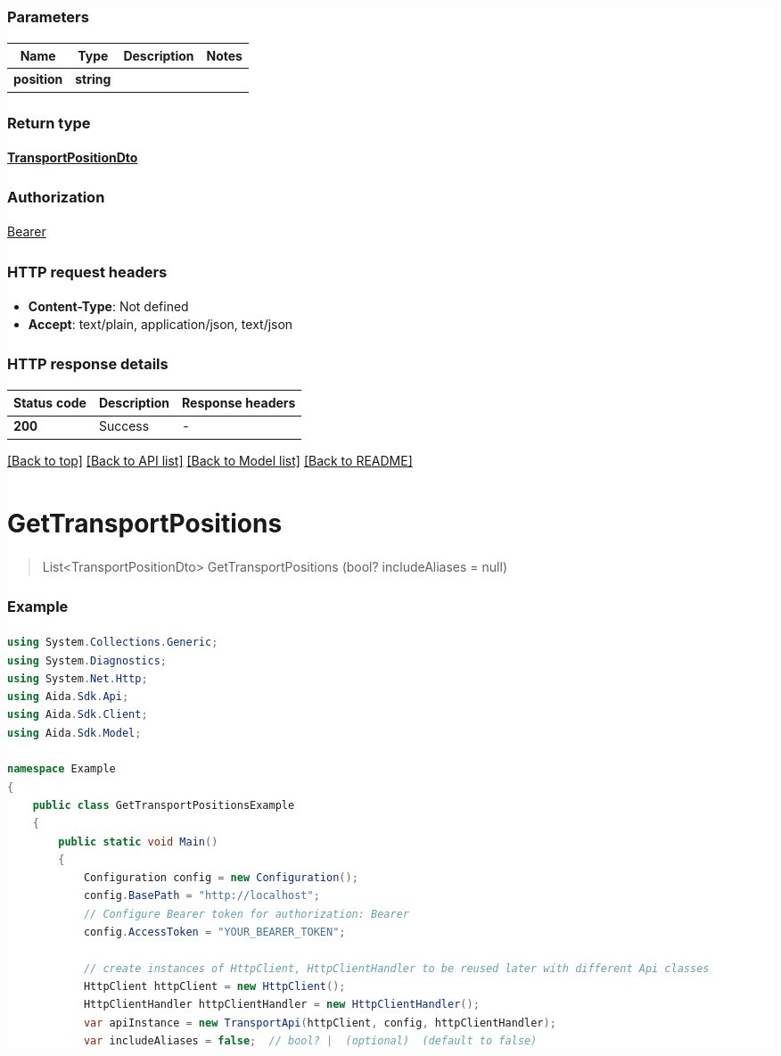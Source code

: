 ```csharp
```

### Parameters

| Name | Type | Description | Notes |
|------|------|-------------|-------|
| **position** | **string** |  |  |

### Return type

[**TransportPositionDto**](TransportPositionDto.md)

### Authorization

[Bearer](../README.md#Bearer)

### HTTP request headers

 - **Content-Type**: Not defined
 - **Accept**: text/plain, application/json, text/json


### HTTP response details
| Status code | Description | Response headers |
|-------------|-------------|------------------|
| **200** | Success |  -  |

[[Back to top]](#) [[Back to API list]](../README.md#documentation-for-api-endpoints) [[Back to Model list]](../README.md#documentation-for-models) [[Back to README]](../README.md)

<a id="gettransportpositions"></a>
# **GetTransportPositions**
> List&lt;TransportPositionDto&gt; GetTransportPositions (bool? includeAliases = null)



### Example
```csharp
using System.Collections.Generic;
using System.Diagnostics;
using System.Net.Http;
using Aida.Sdk.Api;
using Aida.Sdk.Client;
using Aida.Sdk.Model;

namespace Example
{
    public class GetTransportPositionsExample
    {
        public static void Main()
        {
            Configuration config = new Configuration();
            config.BasePath = "http://localhost";
            // Configure Bearer token for authorization: Bearer
            config.AccessToken = "YOUR_BEARER_TOKEN";

            // create instances of HttpClient, HttpClientHandler to be reused later with different Api classes
            HttpClient httpClient = new HttpClient();
            HttpClientHandler httpClientHandler = new HttpClientHandler();
            var apiInstance = new TransportApi(httpClient, config, httpClientHandler);
            var includeAliases = false;  // bool? |  (optional)  (default to false)

```